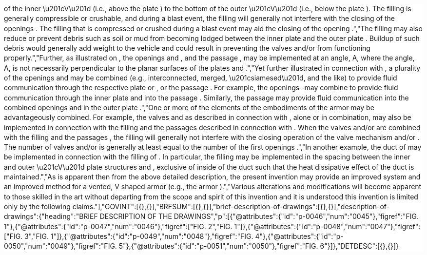 of the inner \u201cV\u201d (i.e., above the plate ) to the bottom of the outer \u201cV\u201d (i.e., below the plate ). The filling  is generally compressible or crushable, and during a blast event, the filling  will generally not interfere with the closing of the openings . The filling  that is compressed or crushed during a blast event may aid the closing of the opening .","The filling  may also reduce or prevent debris such as soil or mud from becoming lodged between the inner plate  and the outer plate . Buildup of such debris would generally add weight to the vehicle and could result in preventing the valves  and\/or  from functioning properly.","Further, as illustrated on , the openings  and , and the passage , may be implemented at an angle, A, where the angle, A, is not necessarily perpendicular to the planar surfaces of the plates  and .","Yet further illustrated in connection with , a plurality of the openings  and  may be combined (e.g., interconnected, merged, \u201csiamesed\u201d, and the like) to provide fluid communication through the respective plate  or , or the passage . For example, the openings -may combine to provide fluid communication through the inner plate  and into the passage . Similarly, the passage may provide fluid communication into the combined openings and in the outer plate .","One or more of the elements of the embodiments of the armor  may be advantageously combined. For example, the valves  and  as described in connection with , alone or in combination, may also be implemented in connection with the filling  and the passages  described in connection with . When the valves  and\/or  are combined with the filling  and the passages , the filling  will generally not interfere with the closing operation of the valve mechanism  and\/or . The number of valves  and\/or  is generally at least equal to the number of the first openings .","In another example, the duct  of  may be implemented in connection with the filling  of . In particular, the filling  may be implemented in the spacing between the inner and outer \u201cV\u201d plate structures  and , exclusive of inside of the duct  such that the heat dissipative effect of the duct  is maintained.","As is apparent then from the above detailed description, the present invention may provide an improved system and an improved method for a vented, V shaped armor (e.g., the armor ).","Various alterations and modifications will become apparent to those skilled in the art without departing from the scope and spirit of this invention and it is understood this invention is limited only by the following claims."],"GOVINT":[{},{}],"BRFSUM":[{},{}],"brief-description-of-drawings":[{},{}],"description-of-drawings":{"heading":"BRIEF DESCRIPTION OF THE DRAWINGS","p":[{"@attributes":{"id":"p-0046","num":"0045"},"figref":"FIG. 1"},{"@attributes":{"id":"p-0047","num":"0046"},"figref":["FIG. 2","FIG. 1"]},{"@attributes":{"id":"p-0048","num":"0047"},"figref":["FIG. 3","FIG. 1"]},{"@attributes":{"id":"p-0049","num":"0048"},"figref":"FIG. 4"},{"@attributes":{"id":"p-0050","num":"0049"},"figref":"FIG. 5"},{"@attributes":{"id":"p-0051","num":"0050"},"figref":"FIG. 6"}]},"DETDESC":[{},{}]}
